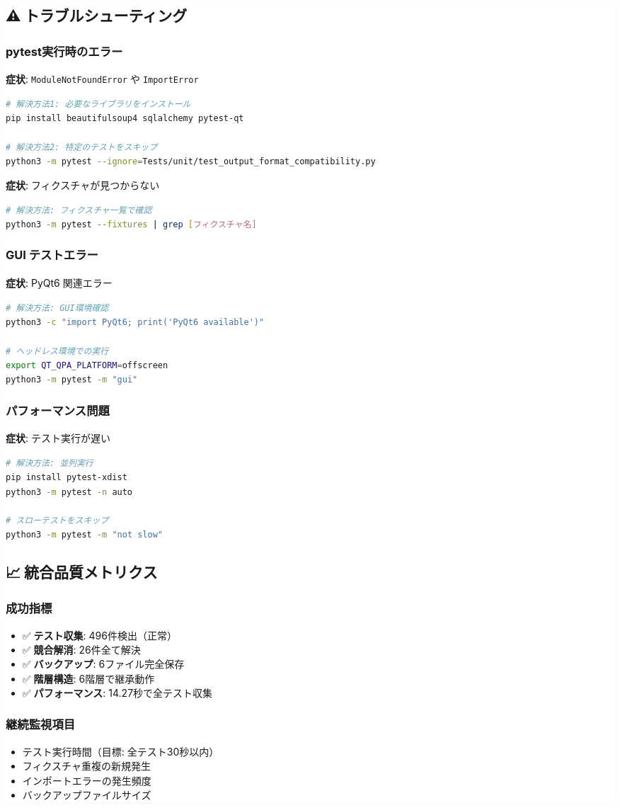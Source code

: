 ## ⚠️ トラブルシューティング

### pytest実行時のエラー
**症状**: `ModuleNotFoundError` や `ImportError`
```bash
# 解決方法1: 必要なライブラリをインストール
pip install beautifulsoup4 sqlalchemy pytest-qt

# 解決方法2: 特定のテストをスキップ
python3 -m pytest --ignore=Tests/unit/test_output_format_compatibility.py
```

**症状**: フィクスチャが見つからない
```bash
# 解決方法: フィクスチャ一覧で確認
python3 -m pytest --fixtures | grep [フィクスチャ名]
```

### GUI テストエラー
**症状**: PyQt6 関連エラー
```bash
# 解決方法: GUI環境確認
python3 -c "import PyQt6; print('PyQt6 available')"

# ヘッドレス環境での実行
export QT_QPA_PLATFORM=offscreen
python3 -m pytest -m "gui"
```

### パフォーマンス問題
**症状**: テスト実行が遅い
```bash
# 解決方法: 並列実行
pip install pytest-xdist
python3 -m pytest -n auto

# スローテストをスキップ
python3 -m pytest -m "not slow"
```

## 📈 統合品質メトリクス

### 成功指標
- ✅ **テスト収集**: 496件検出（正常）
- ✅ **競合解消**: 26件全て解決
- ✅ **バックアップ**: 6ファイル完全保存
- ✅ **階層構造**: 6階層で継承動作
- ✅ **パフォーマンス**: 14.27秒で全テスト収集

### 継続監視項目
- テスト実行時間（目標: 全テスト30秒以内）
- フィクスチャ重複の新規発生
- インポートエラーの発生頻度
- バックアップファイルサイズ
